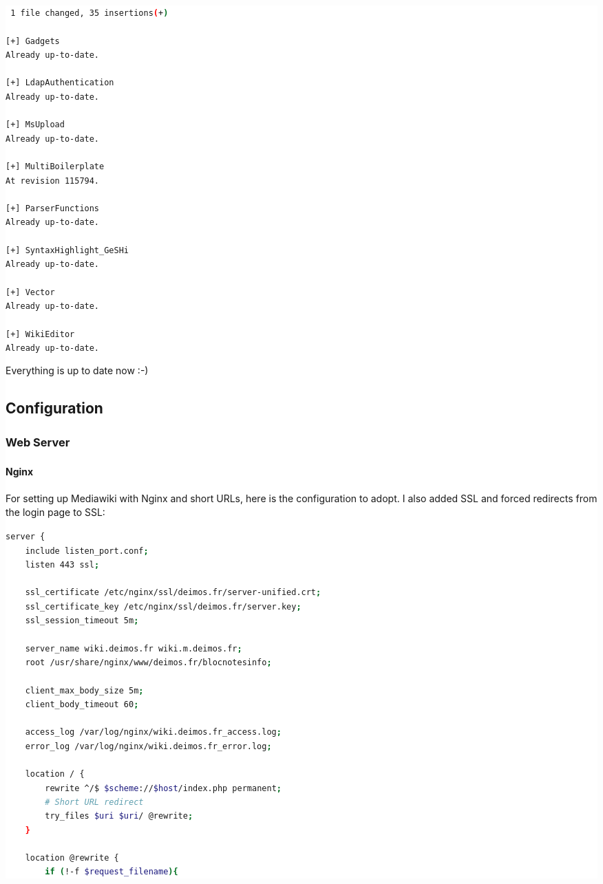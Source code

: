 ```bash
 1 file changed, 35 insertions(+)

[+] Gadgets
Already up-to-date.

[+] LdapAuthentication
Already up-to-date.

[+] MsUpload
Already up-to-date.

[+] MultiBoilerplate
At revision 115794.

[+] ParserFunctions
Already up-to-date.

[+] SyntaxHighlight_GeSHi
Already up-to-date.

[+] Vector
Already up-to-date.

[+] WikiEditor
Already up-to-date.
```

Everything is up to date now :-)

## Configuration

### Web Server

#### Nginx

For setting up Mediawiki with Nginx and short URLs, here is the configuration to adopt. I also added SSL and forced redirects from the login page to SSL:

```bash
server {
    include listen_port.conf;
    listen 443 ssl;

    ssl_certificate /etc/nginx/ssl/deimos.fr/server-unified.crt;
    ssl_certificate_key /etc/nginx/ssl/deimos.fr/server.key;
    ssl_session_timeout 5m;

    server_name wiki.deimos.fr wiki.m.deimos.fr;
    root /usr/share/nginx/www/deimos.fr/blocnotesinfo;

    client_max_body_size 5m;
    client_body_timeout 60;

    access_log /var/log/nginx/wiki.deimos.fr_access.log;
    error_log /var/log/nginx/wiki.deimos.fr_error.log;

    location / {
        rewrite ^/$ $scheme://$host/index.php permanent;
        # Short URL redirect
        try_files $uri $uri/ @rewrite;
    }

    location @rewrite {
        if (!-f $request_filename){
```